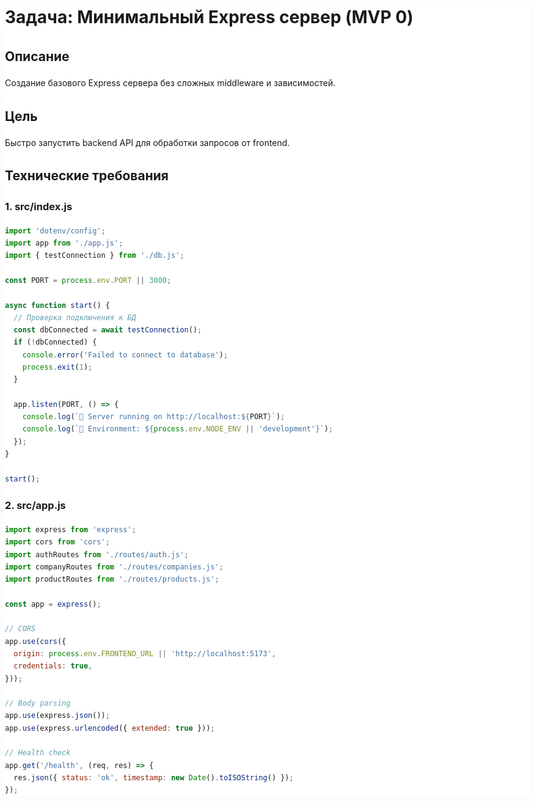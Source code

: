 # Задача: Минимальный Express сервер (MVP 0)

## Описание
Создание базового Express сервера без сложных middleware и зависимостей.

## Цель
Быстро запустить backend API для обработки запросов от frontend.

## Технические требования

### 1. src/index.js
```javascript
import 'dotenv/config';
import app from './app.js';
import { testConnection } from './db.js';

const PORT = process.env.PORT || 3000;

async function start() {
  // Проверка подключения к БД
  const dbConnected = await testConnection();
  if (!dbConnected) {
    console.error('Failed to connect to database');
    process.exit(1);
  }

  app.listen(PORT, () => {
    console.log(`🚀 Server running on http://localhost:${PORT}`);
    console.log(`📝 Environment: ${process.env.NODE_ENV || 'development'}`);
  });
}

start();
```

### 2. src/app.js
```javascript
import express from 'express';
import cors from 'cors';
import authRoutes from './routes/auth.js';
import companyRoutes from './routes/companies.js';
import productRoutes from './routes/products.js';

const app = express();

// CORS
app.use(cors({
  origin: process.env.FRONTEND_URL || 'http://localhost:5173',
  credentials: true,
}));

// Body parsing
app.use(express.json());
app.use(express.urlencoded({ extended: true }));

// Health check
app.get('/health', (req, res) => {
  res.json({ status: 'ok', timestamp: new Date().toISOString() });
});

```